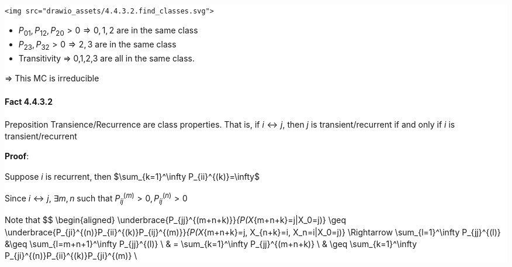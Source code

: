     <img src="drawio_assets/4.4.3.2.find_classes.svg">
</p>

- $P_{01}, P_{12}, P_{20} > 0 \Rightarrow 0,1,2$ are in the same class
- $P_{23}, P_{32} > 0 \Rightarrow 2,3$ are in the same class
- Transitivity $\Rightarrow$ 0,1,2,3 are all in the same class.

$\Rightarrow$ This MC is irreducible

#### Fact 4.4.3.2

Preposition Transience/Recurrence are class properties. That is, if $i\leftrightarrow j$, then $j$ is transient/recurrent if and only if $i$ is transient/recurrent

__Proof__:

Suppose $i$ is recurrent, then $\sum_{k=1}^\infty P_{ii}^{(k)}=\infty$

Since $i \leftrightarrow j$, $\exists m,n$ such that $P_{ij}^{(m)}>0, P_{ij}^{(n)}>0$

Note that 
$$
\begin{aligned}
\underbrace{P_{jj}^{(m+n+k)}}_{P(X_{m+n+k}=j|X_0=j)} \geq \underbrace{P_{ji}^{(n)}P_{ii}^{(k)}P_{ij}^{(m)}}_{P(X_{m+n+k}=j, X_{n+k}=i, X_n=i|X_0=j)} 
     \Rightarrow \sum_{l=1}^\infty P_{jj}^{(l)} 
        &\geq \sum_{l=m+n+1}^\infty P_{jj}^{(l)}    \\
        & = \sum_{k=1}^\infty P_{jj}^{(m+n+k)}  \\
        & \geq \sum_{k=1}^\infty P_{ji}^{(n)}P_{ii}^{(k)}P_{ji}^{(m)}   \\
